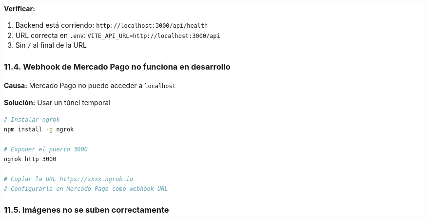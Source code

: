 **Verificar:**

1. Backend está corriendo: `http://localhost:3000/api/health`
2. URL correcta en `.env`: `VITE_API_URL=http://localhost:3000/api`
3. Sin `/` al final de la URL

### 11.4. Webhook de Mercado Pago no funciona en desarrollo

**Causa:** Mercado Pago no puede acceder a `localhost`

**Solución:** Usar un túnel temporal

```bash
# Instalar ngrok
npm install -g ngrok

# Exponer el puerto 3000
ngrok http 3000

# Copiar la URL https://xxxx.ngrok.io
# Configurarla en Mercado Pago como webhook URL
```

### 11.5. Imágenes no se suben correctamente

